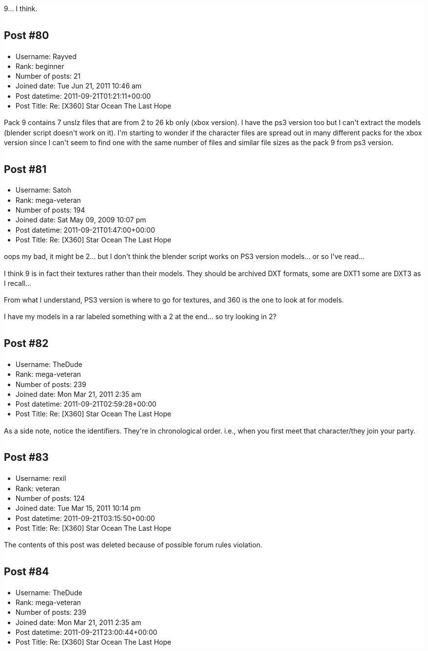 9... I think.
## Post #80
- Username: Rayved
- Rank: beginner
- Number of posts: 21
- Joined date: Tue Jun 21, 2011 10:46 am
- Post datetime: 2011-09-21T01:21:11+00:00
- Post Title: Re: [X360] Star Ocean The Last Hope

Pack 9 contains 7 unslz files that are from 2 to 26 kb only (xbox version). I have the ps3 version too but I can't extract the models (blender script doesn't work on it). I'm starting to wonder if the character files are spread out in many different packs for the xbox version since I can't seem to find one with the same number of files and similar file sizes as the pack 9 from ps3 version.
## Post #81
- Username: Satoh
- Rank: mega-veteran
- Number of posts: 194
- Joined date: Sat May 09, 2009 10:07 pm
- Post datetime: 2011-09-21T01:47:00+00:00
- Post Title: Re: [X360] Star Ocean The Last Hope

oops my bad, it might be 2... but I don't think the blender script works on PS3 version models... or so I've read...

I think 9 is in fact their textures rather than their models. They should be archived DXT formats, some are DXT1 some are DXT3 as I recall...

From what I understand, PS3 version is where to go for textures, and 360 is the one to look at for models.

I have my models in a rar labeled something with a 2 at the end... so try looking in 2?
## Post #82
- Username: TheDude
- Rank: mega-veteran
- Number of posts: 239
- Joined date: Mon Mar 21, 2011 2:35 am
- Post datetime: 2011-09-21T02:59:28+00:00
- Post Title: Re: [X360] Star Ocean The Last Hope

As a side note, notice the identifiers. They're in chronological order.
i.e., when you first meet that character/they join your party.
## Post #83
- Username: rexil
- Rank: veteran
- Number of posts: 124
- Joined date: Tue Mar 15, 2011 10:14 pm
- Post datetime: 2011-09-21T03:15:50+00:00
- Post Title: Re: [X360] Star Ocean The Last Hope

The contents of this post was deleted because of possible forum rules violation.
## Post #84
- Username: TheDude
- Rank: mega-veteran
- Number of posts: 239
- Joined date: Mon Mar 21, 2011 2:35 am
- Post datetime: 2011-09-21T23:00:44+00:00
- Post Title: Re: [X360] Star Ocean The Last Hope
